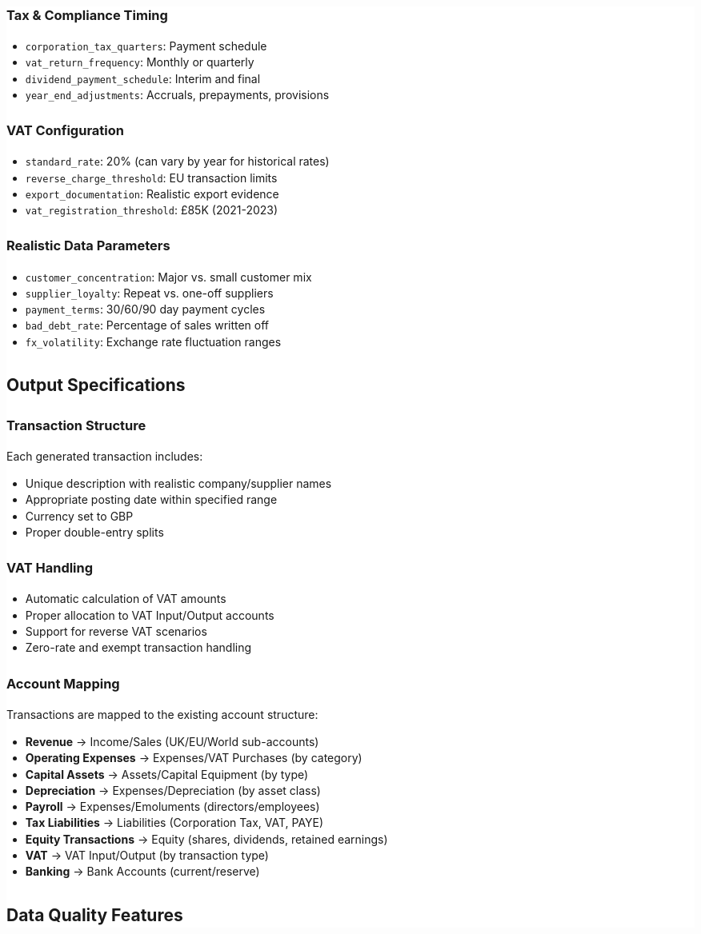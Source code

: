 ### Tax & Compliance Timing
- `corporation_tax_quarters`: Payment schedule
- `vat_return_frequency`: Monthly or quarterly
- `dividend_payment_schedule`: Interim and final
- `year_end_adjustments`: Accruals, prepayments, provisions

### VAT Configuration
- `standard_rate`: 20% (can vary by year for historical rates)
- `reverse_charge_threshold`: EU transaction limits
- `export_documentation`: Realistic export evidence
- `vat_registration_threshold`: £85K (2021-2023)

### Realistic Data Parameters
- `customer_concentration`: Major vs. small customer mix
- `supplier_loyalty`: Repeat vs. one-off suppliers
- `payment_terms`: 30/60/90 day payment cycles
- `bad_debt_rate`: Percentage of sales written off
- `fx_volatility`: Exchange rate fluctuation ranges

## Output Specifications

### Transaction Structure
Each generated transaction includes:
- Unique description with realistic company/supplier names
- Appropriate posting date within specified range
- Currency set to GBP
- Proper double-entry splits

### VAT Handling
- Automatic calculation of VAT amounts
- Proper allocation to VAT Input/Output accounts
- Support for reverse VAT scenarios
- Zero-rate and exempt transaction handling

### Account Mapping
Transactions are mapped to the existing account structure:
- **Revenue** → Income/Sales (UK/EU/World sub-accounts)
- **Operating Expenses** → Expenses/VAT Purchases (by category)
- **Capital Assets** → Assets/Capital Equipment (by type)
- **Depreciation** → Expenses/Depreciation (by asset class)
- **Payroll** → Expenses/Emoluments (directors/employees)
- **Tax Liabilities** → Liabilities (Corporation Tax, VAT, PAYE)
- **Equity Transactions** → Equity (shares, dividends, retained earnings)
- **VAT** → VAT Input/Output (by transaction type)
- **Banking** → Bank Accounts (current/reserve)

## Data Quality Features
